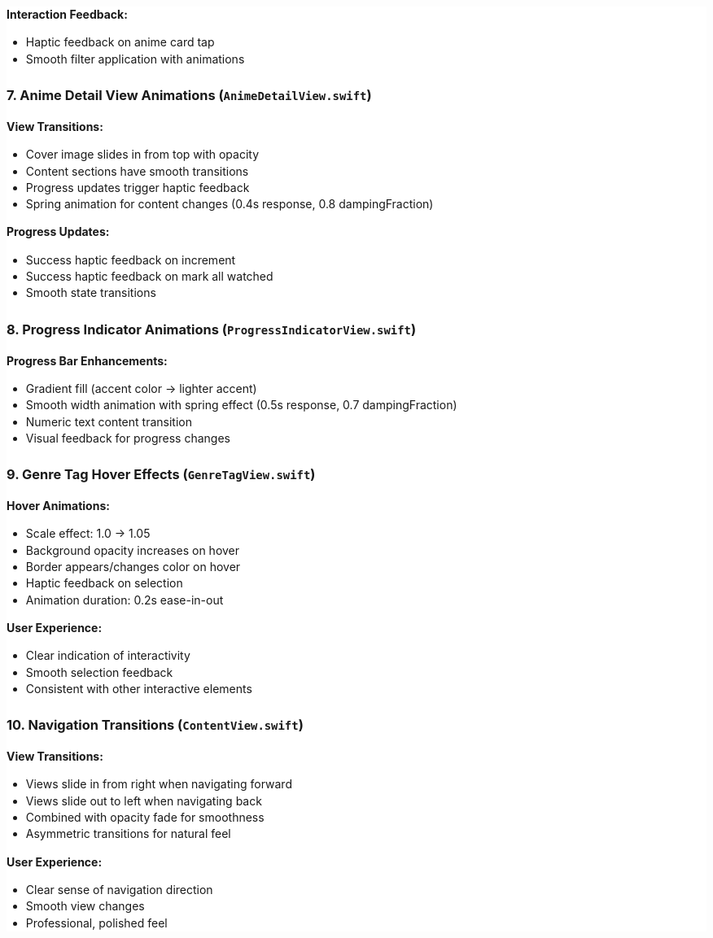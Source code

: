 **Interaction Feedback:**
- Haptic feedback on anime card tap
- Smooth filter application with animations

### 7. Anime Detail View Animations (`AnimeDetailView.swift`)

**View Transitions:**
- Cover image slides in from top with opacity
- Content sections have smooth transitions
- Progress updates trigger haptic feedback
- Spring animation for content changes (0.4s response, 0.8 dampingFraction)

**Progress Updates:**
- Success haptic feedback on increment
- Success haptic feedback on mark all watched
- Smooth state transitions

### 8. Progress Indicator Animations (`ProgressIndicatorView.swift`)

**Progress Bar Enhancements:**
- Gradient fill (accent color → lighter accent)
- Smooth width animation with spring effect (0.5s response, 0.7 dampingFraction)
- Numeric text content transition
- Visual feedback for progress changes

### 9. Genre Tag Hover Effects (`GenreTagView.swift`)

**Hover Animations:**
- Scale effect: 1.0 → 1.05
- Background opacity increases on hover
- Border appears/changes color on hover
- Haptic feedback on selection
- Animation duration: 0.2s ease-in-out

**User Experience:**
- Clear indication of interactivity
- Smooth selection feedback
- Consistent with other interactive elements

### 10. Navigation Transitions (`ContentView.swift`)

**View Transitions:**
- Views slide in from right when navigating forward
- Views slide out to left when navigating back
- Combined with opacity fade for smoothness
- Asymmetric transitions for natural feel

**User Experience:**
- Clear sense of navigation direction
- Smooth view changes
- Professional, polished feel
